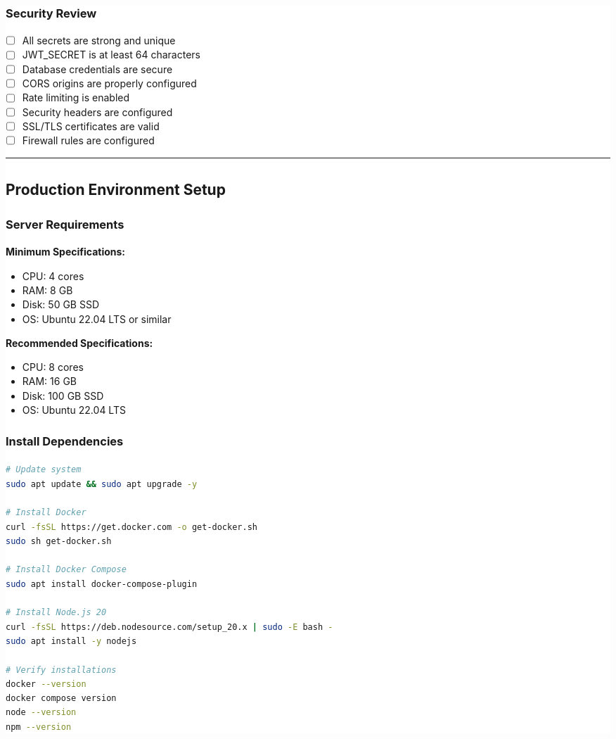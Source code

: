 ### Security Review

- [ ] All secrets are strong and unique
- [ ] JWT_SECRET is at least 64 characters
- [ ] Database credentials are secure
- [ ] CORS origins are properly configured
- [ ] Rate limiting is enabled
- [ ] Security headers are configured
- [ ] SSL/TLS certificates are valid
- [ ] Firewall rules are configured

---

## Production Environment Setup

### Server Requirements

**Minimum Specifications:**
- CPU: 4 cores
- RAM: 8 GB
- Disk: 50 GB SSD
- OS: Ubuntu 22.04 LTS or similar

**Recommended Specifications:**
- CPU: 8 cores
- RAM: 16 GB
- Disk: 100 GB SSD
- OS: Ubuntu 22.04 LTS

### Install Dependencies

```bash
# Update system
sudo apt update && sudo apt upgrade -y

# Install Docker
curl -fsSL https://get.docker.com -o get-docker.sh
sudo sh get-docker.sh

# Install Docker Compose
sudo apt install docker-compose-plugin

# Install Node.js 20
curl -fsSL https://deb.nodesource.com/setup_20.x | sudo -E bash -
sudo apt install -y nodejs

# Verify installations
docker --version
docker compose version
node --version
npm --version
```
